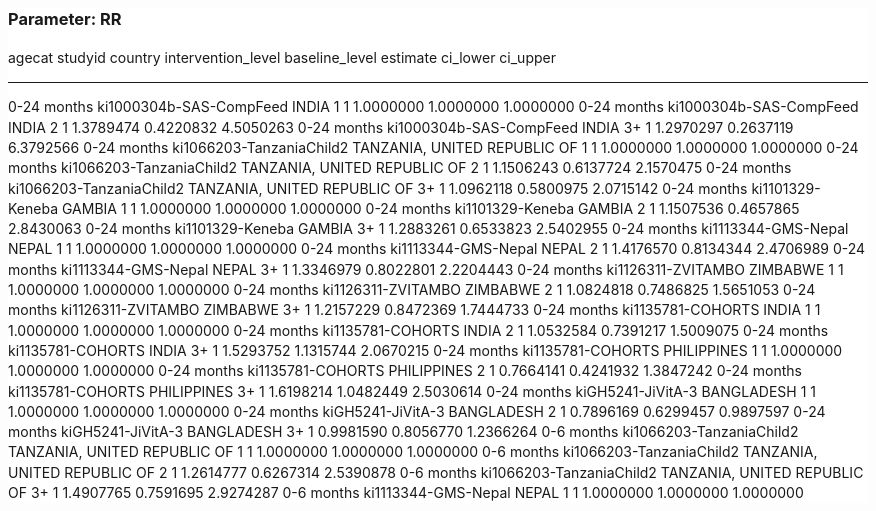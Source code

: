 
### Parameter: RR


agecat        studyid                    country                        intervention_level   baseline_level     estimate    ci_lower    ci_upper
------------  -------------------------  -----------------------------  -------------------  ---------------  ----------  ----------  ----------
0-24 months   ki1000304b-SAS-CompFeed    INDIA                          1                    1                 1.0000000   1.0000000   1.0000000
0-24 months   ki1000304b-SAS-CompFeed    INDIA                          2                    1                 1.3789474   0.4220832   4.5050263
0-24 months   ki1000304b-SAS-CompFeed    INDIA                          3+                   1                 1.2970297   0.2637119   6.3792566
0-24 months   ki1066203-TanzaniaChild2   TANZANIA, UNITED REPUBLIC OF   1                    1                 1.0000000   1.0000000   1.0000000
0-24 months   ki1066203-TanzaniaChild2   TANZANIA, UNITED REPUBLIC OF   2                    1                 1.1506243   0.6137724   2.1570475
0-24 months   ki1066203-TanzaniaChild2   TANZANIA, UNITED REPUBLIC OF   3+                   1                 1.0962118   0.5800975   2.0715142
0-24 months   ki1101329-Keneba           GAMBIA                         1                    1                 1.0000000   1.0000000   1.0000000
0-24 months   ki1101329-Keneba           GAMBIA                         2                    1                 1.1507536   0.4657865   2.8430063
0-24 months   ki1101329-Keneba           GAMBIA                         3+                   1                 1.2883261   0.6533823   2.5402955
0-24 months   ki1113344-GMS-Nepal        NEPAL                          1                    1                 1.0000000   1.0000000   1.0000000
0-24 months   ki1113344-GMS-Nepal        NEPAL                          2                    1                 1.4176570   0.8134344   2.4706989
0-24 months   ki1113344-GMS-Nepal        NEPAL                          3+                   1                 1.3346979   0.8022801   2.2204443
0-24 months   ki1126311-ZVITAMBO         ZIMBABWE                       1                    1                 1.0000000   1.0000000   1.0000000
0-24 months   ki1126311-ZVITAMBO         ZIMBABWE                       2                    1                 1.0824818   0.7486825   1.5651053
0-24 months   ki1126311-ZVITAMBO         ZIMBABWE                       3+                   1                 1.2157229   0.8472369   1.7444733
0-24 months   ki1135781-COHORTS          INDIA                          1                    1                 1.0000000   1.0000000   1.0000000
0-24 months   ki1135781-COHORTS          INDIA                          2                    1                 1.0532584   0.7391217   1.5009075
0-24 months   ki1135781-COHORTS          INDIA                          3+                   1                 1.5293752   1.1315744   2.0670215
0-24 months   ki1135781-COHORTS          PHILIPPINES                    1                    1                 1.0000000   1.0000000   1.0000000
0-24 months   ki1135781-COHORTS          PHILIPPINES                    2                    1                 0.7664141   0.4241932   1.3847242
0-24 months   ki1135781-COHORTS          PHILIPPINES                    3+                   1                 1.6198214   1.0482449   2.5030614
0-24 months   kiGH5241-JiVitA-3          BANGLADESH                     1                    1                 1.0000000   1.0000000   1.0000000
0-24 months   kiGH5241-JiVitA-3          BANGLADESH                     2                    1                 0.7896169   0.6299457   0.9897597
0-24 months   kiGH5241-JiVitA-3          BANGLADESH                     3+                   1                 0.9981590   0.8056770   1.2366264
0-6 months    ki1066203-TanzaniaChild2   TANZANIA, UNITED REPUBLIC OF   1                    1                 1.0000000   1.0000000   1.0000000
0-6 months    ki1066203-TanzaniaChild2   TANZANIA, UNITED REPUBLIC OF   2                    1                 1.2614777   0.6267314   2.5390878
0-6 months    ki1066203-TanzaniaChild2   TANZANIA, UNITED REPUBLIC OF   3+                   1                 1.4907765   0.7591695   2.9274287
0-6 months    ki1113344-GMS-Nepal        NEPAL                          1                    1                 1.0000000   1.0000000   1.0000000